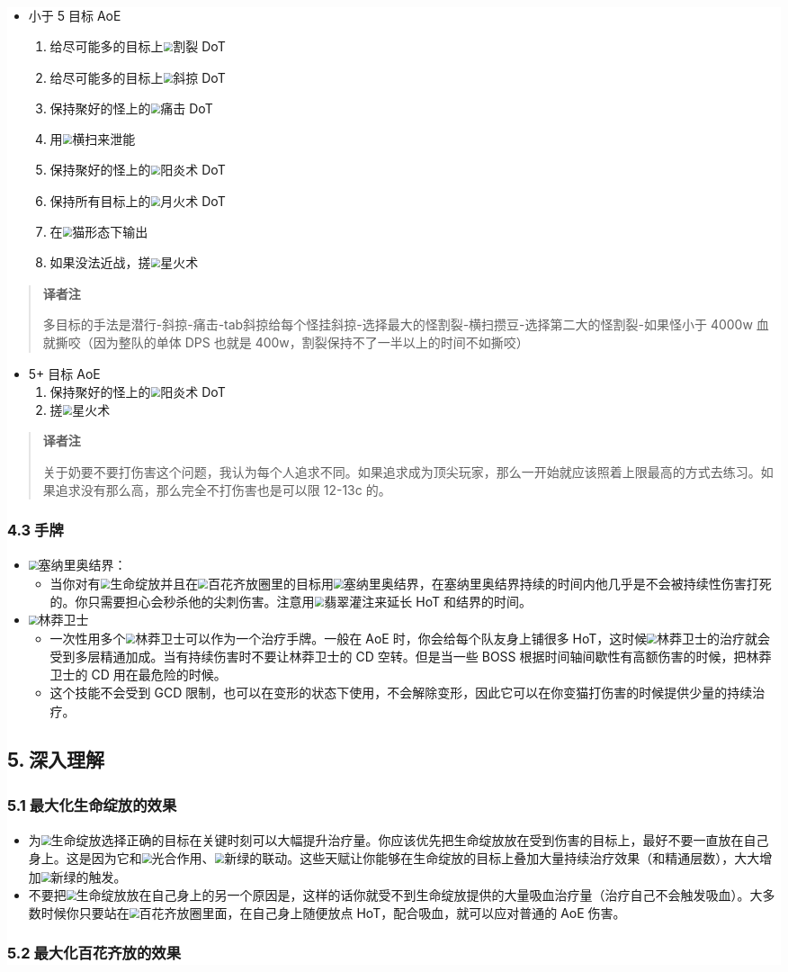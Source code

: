 * 小于 5 目标 AoE

  1. 给尽可能多的目标上<img src="https://scarb-images.oss-cn-hangzhou.aliyuncs.com/img/202412170116518.webp" style="zoom:67%;" />割裂 DoT

  2. 给尽可能多的目标上<img src="https://scarb-images.oss-cn-hangzhou.aliyuncs.com/img/202412170116520.webp" style="zoom:67%;" />斜掠 DoT

  3. 保持聚好的怪上的<img src="https://scarb-images.oss-cn-hangzhou.aliyuncs.com/img/202412170116527.webp" style="zoom:67%;" />痛击 DoT

  4. 用<img src="https://scarb-images.oss-cn-hangzhou.aliyuncs.com/img/202412170116528.webp" style="zoom:67%;" />横扫来泄能

  5. 保持聚好的怪上的<img src="https://scarb-images.oss-cn-hangzhou.aliyuncs.com/img/202412170116523.webp" style="zoom:67%;" />阳炎术 DoT

  6. 保持所有目标上的<img src="https://scarb-images.oss-cn-hangzhou.aliyuncs.com/img/202412170116522.webp" style="zoom:67%;" />月火术 DoT

  7. 在<img src="https://scarb-images.oss-cn-hangzhou.aliyuncs.com/img/202412170116524.webp" style="zoom:67%;" />猫形态下输出

  8. 如果没法近战，搓<img src="https://scarb-images.oss-cn-hangzhou.aliyuncs.com/img/202412170116529.webp" style="zoom:67%;" />星火术

> **译者注**
>
> 多目标的手法是潜行-斜掠-痛击-tab斜掠给每个怪挂斜掠-选择最大的怪割裂-横扫攒豆-选择第二大的怪割裂-如果怪小于 4000w 血就撕咬（因为整队的单体 DPS 也就是 400w，割裂保持不了一半以上的时间不如撕咬）

* 5+ 目标 AoE
  1. 保持聚好的怪上的<img src="https://scarb-images.oss-cn-hangzhou.aliyuncs.com/img/202412170116523.webp" style="zoom:67%;" />阳炎术 DoT
  2. 搓<img src="https://scarb-images.oss-cn-hangzhou.aliyuncs.com/img/202412170116529.webp" style="zoom:67%;" />星火术

> **译者注**
>
> 关于奶要不要打伤害这个问题，我认为每个人追求不同。如果追求成为顶尖玩家，那么一开始就应该照着上限最高的方式去练习。如果追求没有那么高，那么完全不打伤害也是可以限 12-13c 的。

### 4.3 手牌

* <img src="https://scarb-images.oss-cn-hangzhou.aliyuncs.com/img/202412170116530.webp" style="zoom:67%;" />塞纳里奥结界：
  * 当你对有<img src="https://scarb-images.oss-cn-hangzhou.aliyuncs.com/img/202412170116486.webp" style="zoom:67%;" />生命绽放并且在<img src="https://scarb-images.oss-cn-hangzhou.aliyuncs.com/img/202412170116485.webp" style="zoom:67%;" />百花齐放圈里的目标用<img src="https://scarb-images.oss-cn-hangzhou.aliyuncs.com/img/202412170116530.webp" style="zoom:67%;" />塞纳里奥结界，在塞纳里奥结界持续的时间内他几乎是不会被持续性伤害打死的。你只需要担心会秒杀他的尖刺伤害。注意用<img src="https://scarb-images.oss-cn-hangzhou.aliyuncs.com/img/202412170116498.webp" style="zoom:67%;" />翡翠灌注来延长 HoT 和结界的时间。
* <img src="https://scarb-images.oss-cn-hangzhou.aliyuncs.com/img/202412170116482.webp" style="zoom:67%;" />林莽卫士
  * 一次性用多个<img src="https://scarb-images.oss-cn-hangzhou.aliyuncs.com/img/202412170116482.webp" style="zoom:67%;" />林莽卫士可以作为一个治疗手牌。一般在 AoE 时，你会给每个队友身上铺很多 HoT，这时候<img src="https://scarb-images.oss-cn-hangzhou.aliyuncs.com/img/202412170116482.webp" style="zoom:67%;" />林莽卫士的治疗就会受到多层精通加成。当有持续伤害时不要让林莽卫士的 CD 空转。但是当一些 BOSS 根据时间轴间歇性有高额伤害的时候，把林莽卫士的 CD 用在最危险的时候。
  * 这个技能不会受到 GCD 限制，也可以在变形的状态下使用，不会解除变形，因此它可以在你变猫打伤害的时候提供少量的持续治疗。

## 5. 深入理解

### 5.1 最大化生命绽放的效果

* 为<img src="https://scarb-images.oss-cn-hangzhou.aliyuncs.com/img/202412170116486.webp" style="zoom:67%;" />生命绽放选择正确的目标在关键时刻可以大幅提升治疗量。你应该优先把生命绽放放在受到伤害的目标上，最好不要一直放在自己身上。这是因为它和<img src="https://scarb-images.oss-cn-hangzhou.aliyuncs.com/img/202412170116507.webp" style="zoom:67%;" />光合作用、<img src="https://scarb-images.oss-cn-hangzhou.aliyuncs.com/img/202412170116509.webp" style="zoom:67%;" />新绿的联动。这些天赋让你能够在生命绽放的目标上叠加大量持续治疗效果（和精通层数），大大增加<img src="https://scarb-images.oss-cn-hangzhou.aliyuncs.com/img/202412170116509.webp" style="zoom:67%;" />新绿的触发。
* 不要把<img src="https://scarb-images.oss-cn-hangzhou.aliyuncs.com/img/202412170116486.webp" style="zoom:67%;" />生命绽放放在自己身上的另一个原因是，这样的话你就受不到生命绽放提供的大量吸血治疗量（治疗自己不会触发吸血）。大多数时候你只要站在<img src="https://scarb-images.oss-cn-hangzhou.aliyuncs.com/img/202412170116485.webp" style="zoom:67%;" />百花齐放圈里面，在自己身上随便放点 HoT，配合吸血，就可以应对普通的 AoE 伤害。

### 5.2 最大化百花齐放的效果
